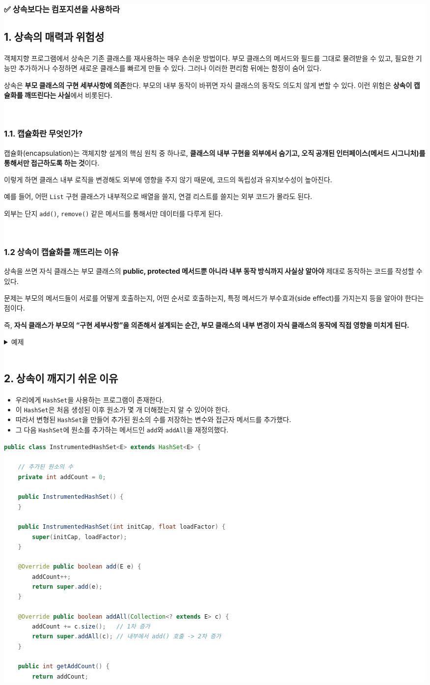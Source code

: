 ### ✅ 상속보다는 컴포지션을 사용하라

## 1. 상속의 매력과 위험성

객체지향 프로그램에서 상속은 기존 클래스를 재사용하는 매우 손쉬운 방법이다. 부모 클래스의 메서드와 필드를 그대로 물려받을 수 있고, 필요한 기능만 추가하거나 수정하면 새로운 클래스를 빠르게 만들 수 있다. 그러나 이러한 편리함 뒤에는 함정이 숨어 있다.

상속은 **부모 클래스의 구현 세부사항에 의존**한다. 부모의 내부 동작이 바뀌면 자식 클래스의 동작도 의도치 않게 변할 수 있다. 이런 위험은 **상속이 캡슐화를 깨뜨린다는 사실**에서 비롯된다.

<br>

### 1.1. 캡슐화란 무엇인가?

캡슐화(encapsulation)는 객체지향 설계의 핵심 원칙 중 하나로, **클래스의 내부 구현을 외부에서 숨기고, 오직 공개된 인터페이스(메서드 시그니처)를 통해서만 접근하도록 하는 것**이다.

이렇게 하면 클래스 내부 로직을 변경해도 외부에 영향을 주지 않기 때문에, 코드의 독립성과 유지보수성이 높아진다.

예를 들어, 어떤 `List` 구현 클래스가 내부적으로 배열을 쓸지, 연결 리스트를 쓸지는 외부 코드가 몰라도 된다.

외부는 단지 `add()`, `remove()` 같은 메서드를 통해서만 데이터를 다루게 된다.

<br>

### 1.2 상속이 캡슐화를 깨뜨리는 이유

상속을 쓰면 자식 클래스는 부모 클래스의 **public, protected 메서드뿐 아니라 내부 동작 방식까지 사실상 알아야** 제대로 동작하는 코드를 작성할 수 있다.

문제는 부모의 메서드들이 서로를 어떻게 호출하는지, 어떤 순서로 호출하는지, 특정 메서드가 부수효과(side effect)를 가지는지 등을 알아야 한다는 점이다.

즉, **자식 클래스가 부모의 “구현 세부사항”을 의존해서 설계되는 순간, 부모 클래스의 내부 변경이 자식 클래스의 동작에 직접 영향을 미치게 된다.**

<details><summary>예제</summary></details>

<br>

## 2. 상속이 깨지기 쉬운 이유

- 우리에게 `HashSet`을 사용하는 프로그램이 존재한다.
- 이 `HashSet`은 처음 생성된 이후 원소가 몇 개 더해졌는지 알 수 있어야 한다.
- 따라서 변형된 `HashSet`을 만들어 추가된 원소의 수를 저장하는 변수와 접근자 메서드를 추가했다.
- 그 다음 `HashSet`에 원소를 추가하는 메서드인 `add`와 `addAll`을 재정의했다.
```java
public class InstrumentedHashSet<E> extends HashSet<E> {

    // 추가된 원소의 수
    private int addCount = 0;

    public InstrumentedHashSet() {
    }

    public InstrumentedHashSet(int initCap, float loadFactor) {
        super(initCap, loadFactor);
    }

    @Override public boolean add(E e) {
        addCount++;
        return super.add(e);
    }

    @Override public boolean addAll(Collection<? extends E> c) {
        addCount += c.size();   // 1차 증가 
        return super.addAll(c); // 내부에서 add() 호출 -> 2차 증가
    }

    public int getAddCount() {
        return addCount;
```